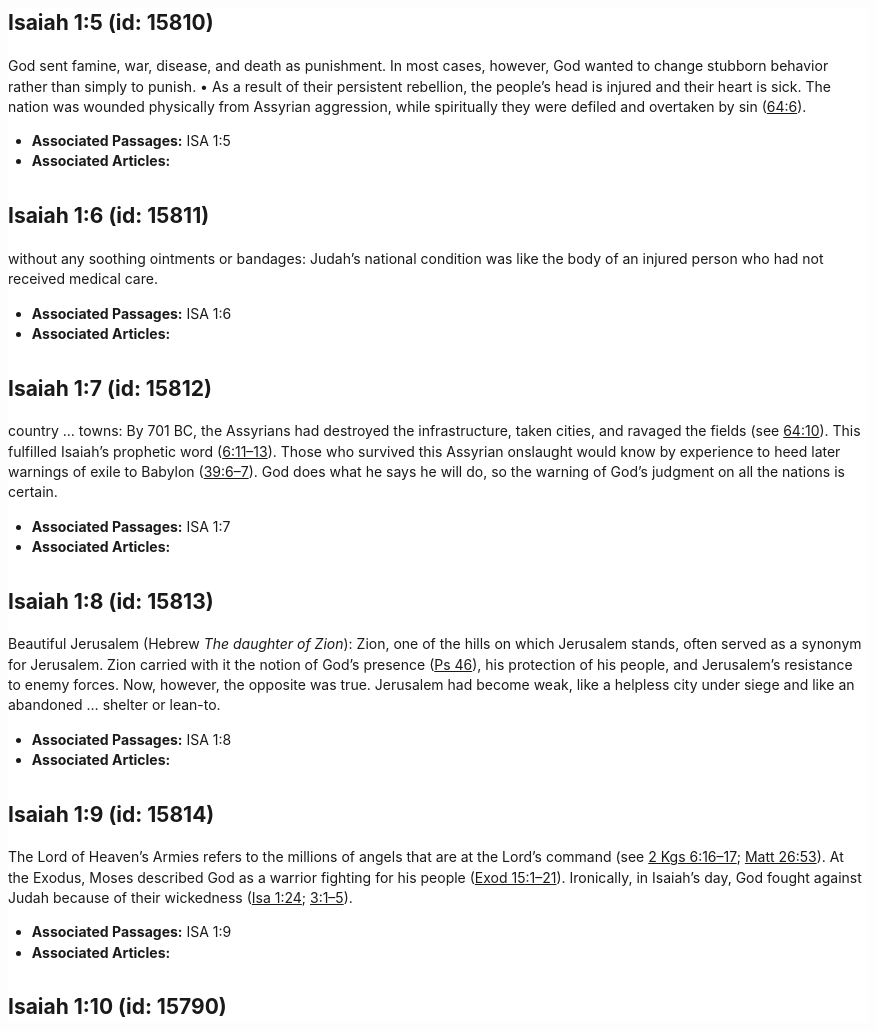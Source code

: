## Isaiah 1:5 (id: 15810)

God sent famine, war, disease, and death as punishment. In most cases, however, God wanted to change stubborn behavior rather than simply to punish. • As a result of their persistent rebellion, the people’s head is injured and their heart is sick. The nation was wounded physically from Assyrian aggression, while spiritually they were defiled and overtaken by sin ([64:6](https://ref.ly/Isa64:6)).

* **Associated Passages:** ISA 1:5
* **Associated Articles:** 

## Isaiah 1:6 (id: 15811)

without any soothing ointments or bandages: Judah’s national condition was like the body of an injured person who had not received medical care.

* **Associated Passages:** ISA 1:6
* **Associated Articles:** 

## Isaiah 1:7 (id: 15812)

country … towns: By 701 BC, the Assyrians had destroyed the infrastructure, taken cities, and ravaged the fields (see [64:10](https://ref.ly/Isa64:10)). This fulfilled Isaiah’s prophetic word ([6:11–13](https://ref.ly/Isa6:11-Isa6:13)). Those who survived this Assyrian onslaught would know by experience to heed later warnings of exile to Babylon ([39:6–7](https://ref.ly/Isa39:6-Isa39:7)). God does what he says he will do, so the warning of God’s judgment on all the nations is certain.

* **Associated Passages:** ISA 1:7
* **Associated Articles:** 

## Isaiah 1:8 (id: 15813)

Beautiful Jerusalem (Hebrew *The daughter of Zion*): Zion, one of the hills on which Jerusalem stands, often served as a synonym for Jerusalem. Zion carried with it the notion of God’s presence ([Ps 46](https://ref.ly/Ps46:1-Ps46:11)), his protection of his people, and Jerusalem’s resistance to enemy forces. Now, however, the opposite was true. Jerusalem had become weak, like a helpless city under siege and like an abandoned … shelter or lean\-to.

* **Associated Passages:** ISA 1:8
* **Associated Articles:** 

## Isaiah 1:9 (id: 15814)

The Lord of Heaven’s Armies refers to the millions of angels that are at the Lord’s command (see [2 Kgs 6:16–17](https://ref.ly/2Kgs6:16-2Kgs6:17); [Matt 26:53](https://ref.ly/Matt26:53)). At the Exodus, Moses described God as a warrior fighting for his people ([Exod 15:1–21](https://ref.ly/Exod15:1-Exod15:21)). Ironically, in Isaiah’s day, God fought against Judah because of their wickedness ([Isa 1:24](https://ref.ly/Isa1:24); [3:1–5](https://ref.ly/Isa3:1-Isa3:5)).

* **Associated Passages:** ISA 1:9
* **Associated Articles:** 

## Isaiah 1:10 (id: 15790)

